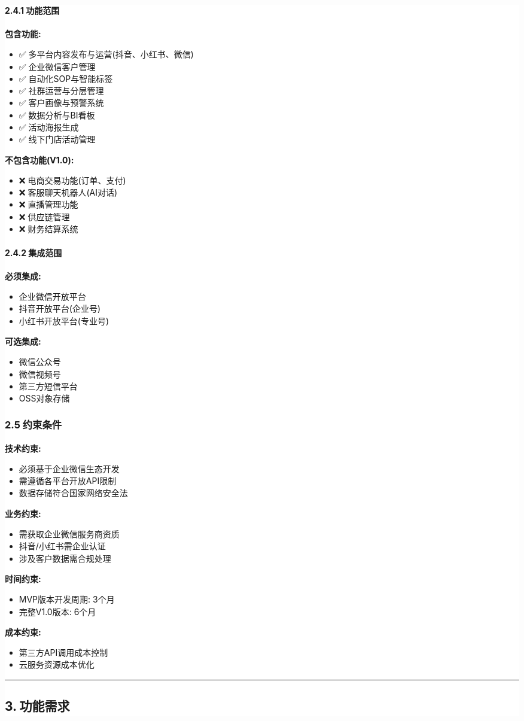 #### 2.4.1 功能范围

**包含功能:**
- ✅ 多平台内容发布与运营(抖音、小红书、微信)
- ✅ 企业微信客户管理
- ✅ 自动化SOP与智能标签
- ✅ 社群运营与分层管理
- ✅ 客户画像与预警系统
- ✅ 数据分析与BI看板
- ✅ 活动海报生成
- ✅ 线下门店活动管理

**不包含功能(V1.0):**
- ❌ 电商交易功能(订单、支付)
- ❌ 客服聊天机器人(AI对话)
- ❌ 直播管理功能
- ❌ 供应链管理
- ❌ 财务结算系统

#### 2.4.2 集成范围

**必须集成:**
- 企业微信开放平台
- 抖音开放平台(企业号)
- 小红书开放平台(专业号)

**可选集成:**
- 微信公众号
- 微信视频号
- 第三方短信平台
- OSS对象存储

### 2.5 约束条件

**技术约束:**
- 必须基于企业微信生态开发
- 需遵循各平台开放API限制
- 数据存储符合国家网络安全法

**业务约束:**
- 需获取企业微信服务商资质
- 抖音/小红书需企业认证
- 涉及客户数据需合规处理

**时间约束:**
- MVP版本开发周期: 3个月
- 完整V1.0版本: 6个月

**成本约束:**
- 第三方API调用成本控制
- 云服务资源成本优化

---

## 3. 功能需求
